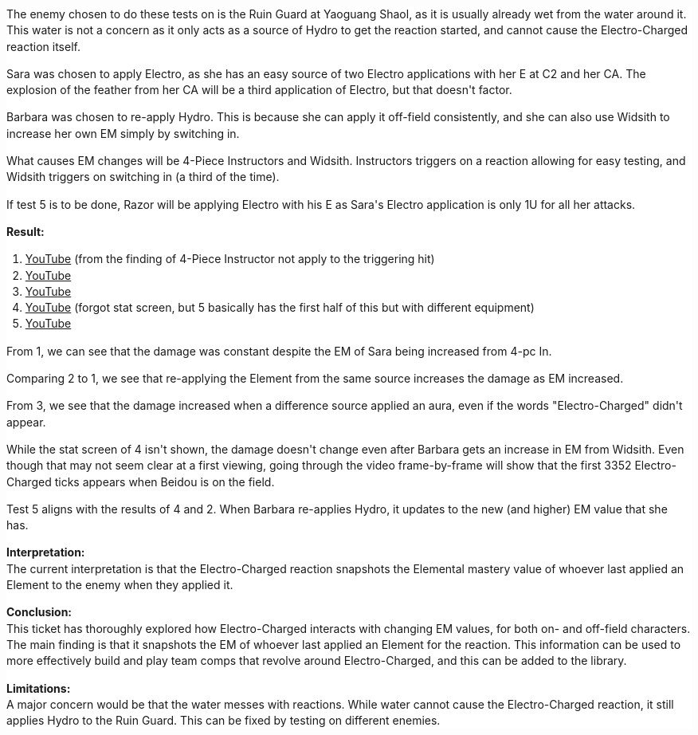 The enemy chosen to do these tests on is the Ruin Guard at Yaoguang Shaol, as it is usually already wet from the water around it. This water is not a concern as it only acts as a source of Hydro to get the reaction started, and cannot cause the Electro-Charged reaction itself.

Sara was chosen to apply Electro, as she has an easy source of two Electro applications with her E at C2 and her CA. The explosion of the feather from her CA will be a third application of Electro, but that doesn't factor.

Barbara was chosen to re-apply Hydro. This is because she can apply it off-field consistently, and she can also use Widsith to increase her own EM simply by switching in.

What causes EM changes will be 4-Piece Instructors and Widsith. Instructors triggers on a reaction allowing for easy testing, and Widsith triggers on switching in (a third of the time).

If test 5 is to be done, Razor will be applying Electro with his E as Sara's Electro application is only 1U for all her attacks.

**Result:**

1. [YouTube](https://youtu.be/TZll51tVIyM) (from the finding of 4-Piece Instructor not apply to the triggering hit)
2. [YouTube](https://youtu.be/Zr2sEeo1F3c)
3. [YouTube](https://youtu.be/owNlEaHSyc8)
4. [YouTube](https://youtu.be/wjUuGLOiyoE) (forgot stat screen, but 5 basically has the first half of this but with different equipment)
5. [YouTube](https://youtu.be/bni5cI1P-Cg)

From 1, we can see that the damage was constant despite the EM of Sara being increased from 4-pc In.

Comparing 2 to 1, we see that re-applying the Element from the same source increases the damage as EM increased.

From 3, we see that the damage increased when a difference source applied an aura, even if the words "Electro-Charged" didn't appear.

While the stat screen of 4 isn't shown, the damage doesn't change even after Barbara gets an increase in EM from Widsith. Even though that may not seem clear at a first viewing, going through the video frame-by-frame will show that the first 3352 Electro-Charged ticks appears when Beidou is on the field.

Test 5 aligns with the results of 4 and 2. When Barbara re-applies Hydro, it updates to the new (and higher) EM value that she has.

**Interpretation:**  
The current interpretation is that the Electro-Charged reaction snapshots the Elemental mastery value of whoever last applied an Element to the enemy when they applied it.

**Conclusion:**  
This ticket has thoroughly explored how Electro-Charged interacts with changing EM values, for both on- and off-field characters. The main finding is that it snapshots the EM of whoever last applied an Element for the reaction. This information can be used to more effectively build and play team comps that revolve around Electro-Charged, and this can be added to the library.

**Limitations:**  
A major concern would be that the water messes with reactions. While water cannot cause the Electro-Charged reaction, it still applies Hydro to the Ruin Guard. This can be fixed by testing on different enemies.
